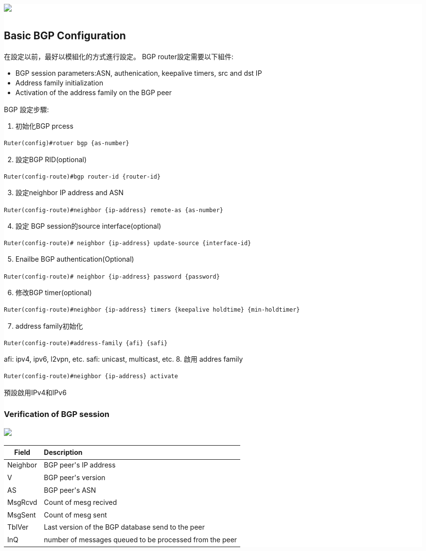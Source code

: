 ![](https://i.imgur.com/EfxB45g.jpg)

## Basic BGP Configuration

在設定以前，最好以模組化的方式進行設定。
BGP router設定需要以下組件:
* BGP session parameters:ASN, authenication, keepalive timers, src and dst IP
* Address family initialization
* Activation of the address family on the BGP peer

BGP 設定步驟:
1.  初始化BGP prcess
```
Ruter(config)#rotuer bgp {as-number}
```
2. 設定BGP RID(optional)

```
Ruter(config-route)#bgp router-id {router-id}
```
3. 設定neighbor IP address and ASN
```
Ruter(config-route)#neighbor {ip-address} remote-as {as-number}
```
4. 設定 BGP session的source interface(optional)
```
Ruter(config-route)# neighbor {ip-address} update-source {interface-id}
```
5. Enailbe BGP authentication(Optional)
```
Ruter(config-route)# neighbor {ip-address} password {password}
```
6. 修改BGP timer(optional)
```
Ruter(config-route)#neighbor {ip-address} timers {keepalive holdtime} {min-holdtimer}
```
7. address family初始化
```
Ruter(config-route)#address-family {afi} {safi}
```
afi: ipv4, ipv6, l2vpn, etc.
safi: unicast, multicast, etc.
8. 啟用 addres family
```
Ruter(config-route)#neighbor {ip-address} activate
```
預設啟用IPv4和IPv6

### Verification of BGP session

![](https://i.imgur.com/fLs272V.jpg)



| Field    | Description                                             |
| -------- |:------------------------------------------------------- |
| Neighbor | BGP peer's IP address                                   |
| V        | BGP peer's version                                      |
| AS       | BGP peer's ASN                                          |
| MsgRcvd  | Count of mesg recived                                   |
| MsgSent  | Count of mesg sent                                      |
| TblVer   | Last version of the BGP database send to the peer       |
| InQ      | number of messages queued to be processed from the peer |